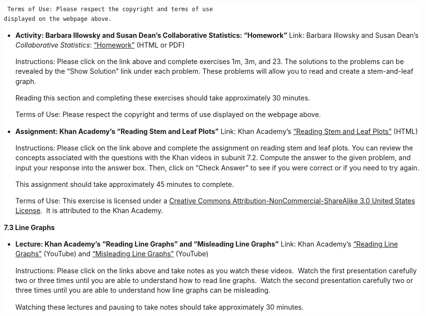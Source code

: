      Terms of Use: Please respect the copyright and terms of use
    displayed on the webpage above.

-   **Activity: Barbara Illowsky and Susan Dean’s Collaborative
    Statistics: “Homework”**
    Link: Barbara Illowsky and Susan Dean’s *Collaborative Statistics*:
    [“Homework”](http://cnx.org/content/m16801/latest/?collection=col10522/latest) (HTML
    or PDF)  
      
     Instructions: Please click on the link above and complete exercises
    1m, 3m, and 23. The solutions to the problems can be revealed by the
    “Show Solution” link under each problem. These problems will allow
    you to read and create a stem-and-leaf graph.  
      
     Reading this section and completing these exercises should take
    approximately 30 minutes.  
      
     Terms of Use: Please respect the copyright and terms of use
    displayed on the webpage above.

-   **Assignment: Khan Academy’s “Reading Stem and Leaf Plots”**
    Link: Khan Academy’s [“Reading Stem and Leaf
    Plots”](http://www.khanacademy.org/math/statistics/e/reading_stem_and_leaf_plots) (HTML)  
      
     Instructions: Please click on the link above and complete the
    assignment on reading stem and leaf plots. You can review the
    concepts associated with the questions with the Khan videos in
    subunit 7.2. Compute the answer to the given problem, and input your
    response into the answer box. Then, click on “Check Answer” to see
    if you were correct or if you need to try again.  
      
     This assignment should take approximately 45 minutes to complete.  
      
     Terms of Use: This exercise is licensed under a [Creative Commons
    Attribution-NonCommercial-ShareAlike 3.0 United States
    License](http://creativecommons.org/licenses/by-nc-nd/3.0/).  It is
    attributed to the Khan Academy.

**7.3 Line Graphs** <span id="7.3"></span> 
-   **Lecture: Khan Academy’s “Reading Line Graphs” and “Misleading Line
    Graphs”**
    Link: Khan Academy’s [“Reading Line
    Graphs”](http://www.khanacademy.org/math/statistics/v/u08-l1-t2-we2-reading-line-graphs) (YouTube)
    and [“Misleading Line
    Graphs”](http://www.khanacademy.org/math/statistics/v/misleading-line-graphs) (YouTube)  
      
     Instructions: Please click on the links above and take notes as you
    watch these videos.  Watch the first presentation carefully two or
    three times until you are able to understand how to read line
    graphs.  Watch the second presentation carefully two or three times
    until you are able to understand how line graphs can be
    misleading.  
      
     Watching these lectures and pausing to take notes should take
    approximately 30 minutes.  
      